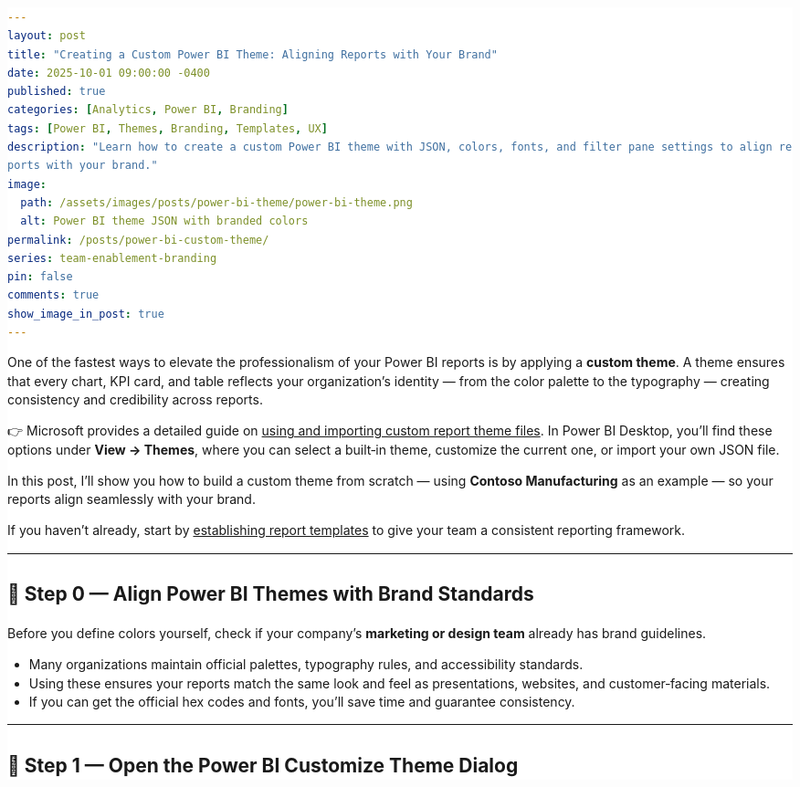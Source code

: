 ```yaml
---
layout: post
title: "Creating a Custom Power BI Theme: Aligning Reports with Your Brand"
date: 2025-10-01 09:00:00 -0400
published: true
categories: [Analytics, Power BI, Branding]
tags: [Power BI, Themes, Branding, Templates, UX]
description: "Learn how to create a custom Power BI theme with JSON, colors, fonts, and filter pane settings to align reports with your brand."
image:
  path: /assets/images/posts/power-bi-theme/power-bi-theme.png
  alt: Power BI theme JSON with branded colors
permalink: /posts/power-bi-custom-theme/
series: team-enablement-branding
pin: false
comments: true
show_image_in_post: true
---
```


One of the fastest ways to elevate the professionalism of your Power BI reports is by applying a **custom theme**. A theme ensures that every chart, KPI card, and table reflects your organization’s identity — from the color palette to the typography — creating consistency and credibility across reports.  

👉 Microsoft provides a detailed guide on [using and importing custom report theme files](https://learn.microsoft.com/en-us/power-bi/create-reports/desktop-report-themes#import-custom-report-theme-files). In Power BI Desktop, you’ll find these options under **View → Themes**, where you can select a built‑in theme, customize the current one, or import your own JSON file.  

In this post, I’ll show you how to build a custom theme from scratch — using **Contoso Manufacturing** as an example — so your reports align seamlessly with your brand.

If you haven’t already, start by [establishing report templates](/posts/power-bi-report-templates/) to give your team a consistent reporting framework.

---

## 📐 Step 0 — Align Power BI Themes with Brand Standards

Before you define colors yourself, check if your company’s **marketing or design team** already has brand guidelines.  
- Many organizations maintain official palettes, typography rules, and accessibility standards.  
- Using these ensures your reports match the same look and feel as presentations, websites, and customer‑facing materials.  
- If you can get the official hex codes and fonts, you’ll save time and guarantee consistency.

---

## 🧭 Step 1 — Open the Power BI Customize Theme Dialog

<figure class="float-end ms-3 mb-3" style="max-width:300px;">